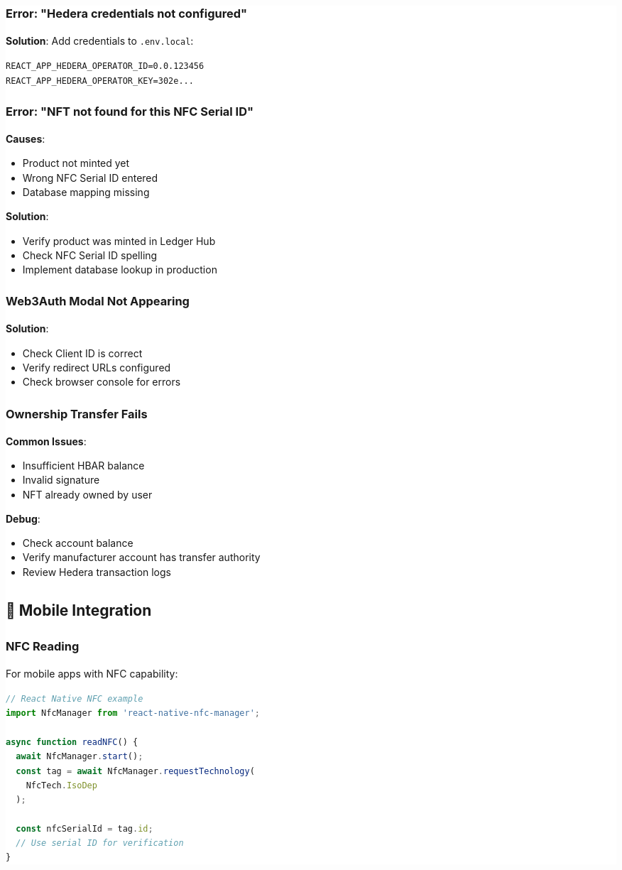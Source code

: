 ### Error: "Hedera credentials not configured"

**Solution**: Add credentials to `.env.local`:
```env
REACT_APP_HEDERA_OPERATOR_ID=0.0.123456
REACT_APP_HEDERA_OPERATOR_KEY=302e...
```

### Error: "NFT not found for this NFC Serial ID"

**Causes**:
- Product not minted yet
- Wrong NFC Serial ID entered
- Database mapping missing

**Solution**:
- Verify product was minted in Ledger Hub
- Check NFC Serial ID spelling
- Implement database lookup in production

### Web3Auth Modal Not Appearing

**Solution**:
- Check Client ID is correct
- Verify redirect URLs configured
- Check browser console for errors

### Ownership Transfer Fails

**Common Issues**:
- Insufficient HBAR balance
- Invalid signature
- NFT already owned by user

**Debug**:
- Check account balance
- Verify manufacturer account has transfer authority
- Review Hedera transaction logs

## 📱 Mobile Integration

### NFC Reading

For mobile apps with NFC capability:

```javascript
// React Native NFC example
import NfcManager from 'react-native-nfc-manager';

async function readNFC() {
  await NfcManager.start();
  const tag = await NfcManager.requestTechnology(
    NfcTech.IsoDep
  );
  
  const nfcSerialId = tag.id;
  // Use serial ID for verification
}
```

